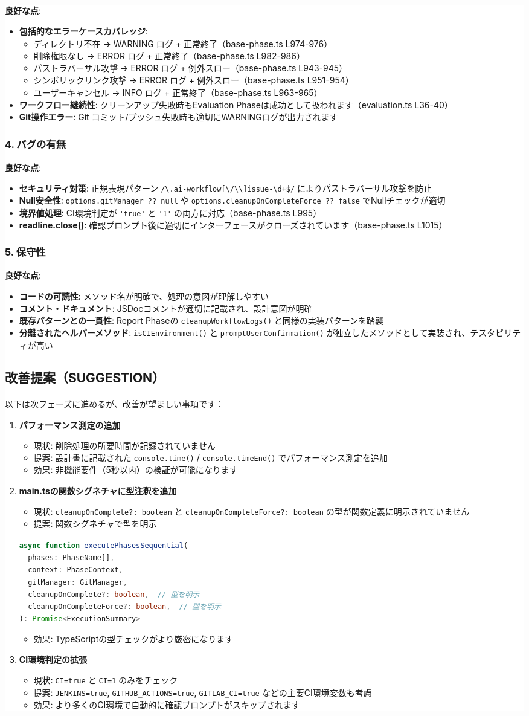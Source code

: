 **良好な点**:
- **包括的なエラーケースカバレッジ**:
  - ディレクトリ不在 → WARNING ログ + 正常終了（base-phase.ts L974-976）
  - 削除権限なし → ERROR ログ + 正常終了（base-phase.ts L982-986）
  - パストラバーサル攻撃 → ERROR ログ + 例外スロー（base-phase.ts L943-945）
  - シンボリックリンク攻撃 → ERROR ログ + 例外スロー（base-phase.ts L951-954）
  - ユーザーキャンセル → INFO ログ + 正常終了（base-phase.ts L963-965）
- **ワークフロー継続性**: クリーンアップ失敗時もEvaluation Phaseは成功として扱われます（evaluation.ts L36-40）
- **Git操作エラー**: Git コミット/プッシュ失敗時も適切にWARNINGログが出力されます

### 4. バグの有無

**良好な点**:
- **セキュリティ対策**: 正規表現パターン `/\.ai-workflow[\/\\]issue-\d+$/` によりパストラバーサル攻撃を防止
- **Null安全性**: `options.gitManager ?? null` や `options.cleanupOnCompleteForce ?? false` でNullチェックが適切
- **境界値処理**: CI環境判定が `'true'` と `'1'` の両方に対応（base-phase.ts L995）
- **readline.close()**: 確認プロンプト後に適切にインターフェースがクローズされています（base-phase.ts L1015）

### 5. 保守性

**良好な点**:
- **コードの可読性**: メソッド名が明確で、処理の意図が理解しやすい
- **コメント・ドキュメント**: JSDocコメントが適切に記載され、設計意図が明確
- **既存パターンとの一貫性**: Report Phaseの `cleanupWorkflowLogs()` と同様の実装パターンを踏襲
- **分離されたヘルパーメソッド**: `isCIEnvironment()` と `promptUserConfirmation()` が独立したメソッドとして実装され、テスタビリティが高い

## 改善提案（SUGGESTION）

以下は次フェーズに進めるが、改善が望ましい事項です：

1. **パフォーマンス測定の追加**
   - 現状: 削除処理の所要時間が記録されていません
   - 提案: 設計書に記載された `console.time()` / `console.timeEnd()` でパフォーマンス測定を追加
   - 効果: 非機能要件（5秒以内）の検証が可能になります

2. **main.tsの関数シグネチャに型注釈を追加**
   - 現状: `cleanupOnComplete?: boolean` と `cleanupOnCompleteForce?: boolean` の型が関数定義に明示されていません
   - 提案: 関数シグネチャで型を明示
   ```typescript
   async function executePhasesSequential(
     phases: PhaseName[],
     context: PhaseContext,
     gitManager: GitManager,
     cleanupOnComplete?: boolean,  // 型を明示
     cleanupOnCompleteForce?: boolean,  // 型を明示
   ): Promise<ExecutionSummary>
   ```
   - 効果: TypeScriptの型チェックがより厳密になります

3. **CI環境判定の拡張**
   - 現状: `CI=true` と `CI=1` のみをチェック
   - 提案: `JENKINS=true`, `GITHUB_ACTIONS=true`, `GITLAB_CI=true` などの主要CI環境変数も考慮
   - 効果: より多くのCI環境で自動的に確認プロンプトがスキップされます

